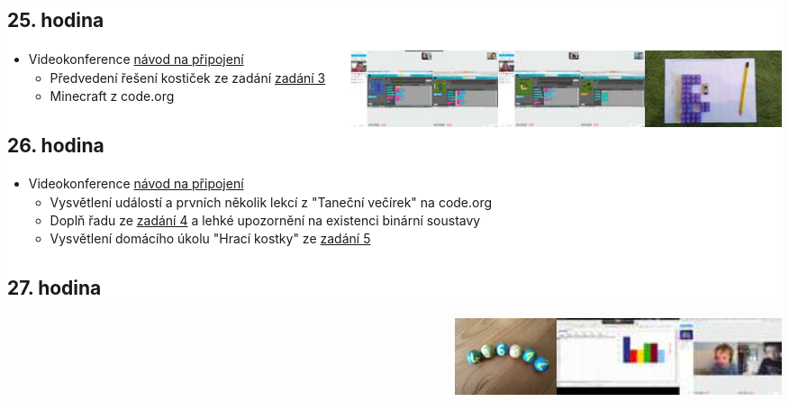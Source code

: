 ## 25. hodina

<a href="2019-25-kosticky.jpg">
    <img align="right" src="2019-25-kosticky-small.jpg" style="height:85px">
</a>
<a href="2019-25-minecraft.jpg">
    <img align="right" src="2019-25-minecraft-small.jpg" style="height:85px">
</a>
<a href="2019-25-minecraft2.jpg">
    <img align="right" src="2019-25-minecraft2-small.jpg" style="height:85px">
</a>


* Videokonference [návod na připojení](../media/talky-navod.mp4)
  * Předvedení řešení kostiček ze zadání [zadání 3](2019-23-domaci-cviceni3.pdf)
  * Minecraft z code.org

## 26. hodina

* Videokonference [návod na připojení](../media/talky-navod.mp4)
  * Vysvětlení událostí a prvních několik lekcí z "Taneční večírek" na code.org
  * Doplň řadu ze [zadání 4](2019-24-domaci-cviceni4.pdf) a lehké upozornění na existenci binární soustavy
  * Vysvětlení domácího úkolu "Hrací kostky" ze [zadání 5](2019-26-domaci-cviceni5.pdf)

## 27. hodina

<a href="2019-27-clovece-a-zabicky.jpg">
    <img align="right" src="2019-27-clovece-a-zabicky-small.jpg" style="height:85px">
</a>
<a href="2019-27-kostka.jpg">
    <img align="right" src="2019-27-kostka-small.jpg" style="height:85px">
</a>
